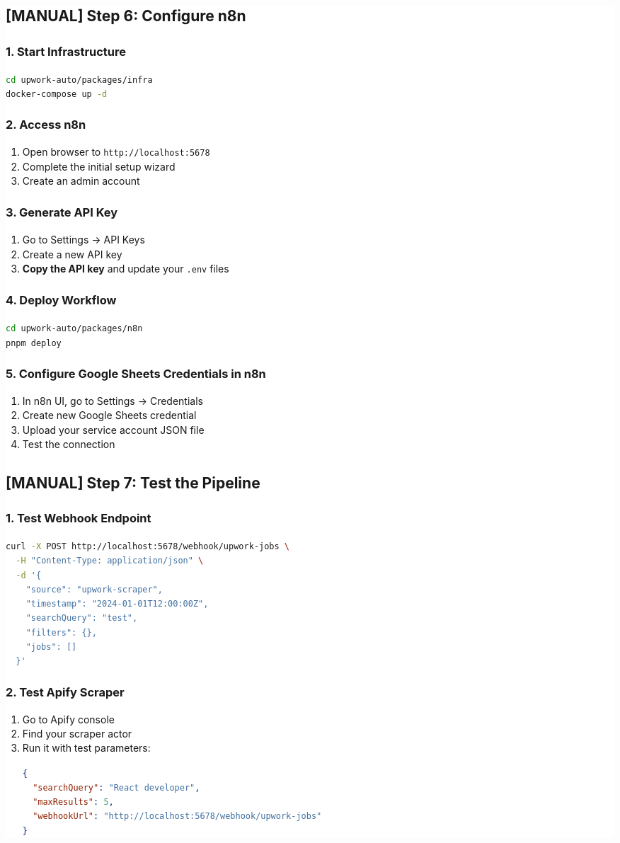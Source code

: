 ## [MANUAL] Step 6: Configure n8n

### 1. Start Infrastructure
```bash
cd upwork-auto/packages/infra
docker-compose up -d
```

### 2. Access n8n
1. Open browser to `http://localhost:5678`
2. Complete the initial setup wizard
3. Create an admin account

### 3. Generate API Key
1. Go to Settings → API Keys
2. Create a new API key
3. **Copy the API key** and update your `.env` files

### 4. Deploy Workflow
```bash
cd upwork-auto/packages/n8n
pnpm deploy
```

### 5. Configure Google Sheets Credentials in n8n
1. In n8n UI, go to Settings → Credentials
2. Create new Google Sheets credential
3. Upload your service account JSON file
4. Test the connection

## [MANUAL] Step 7: Test the Pipeline

### 1. Test Webhook Endpoint
```bash
curl -X POST http://localhost:5678/webhook/upwork-jobs \
  -H "Content-Type: application/json" \
  -d '{
    "source": "upwork-scraper",
    "timestamp": "2024-01-01T12:00:00Z",
    "searchQuery": "test",
    "filters": {},
    "jobs": []
  }'
```

### 2. Test Apify Scraper
1. Go to Apify console
2. Find your scraper actor
3. Run it with test parameters:
   ```json
   {
     "searchQuery": "React developer",
     "maxResults": 5,
     "webhookUrl": "http://localhost:5678/webhook/upwork-jobs"
   }
   ```
